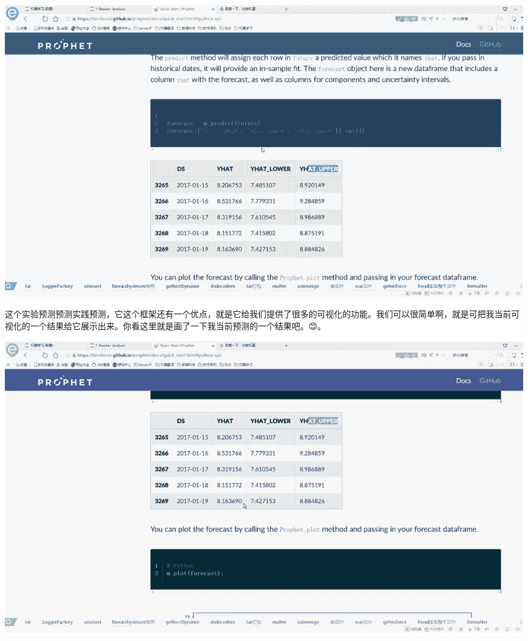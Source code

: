 ![](img/06579c241f7409ef8f59d315ab0ef84f_23.png)

这个实验预测预测实践预测，它这个框架还有一个优点，就是它给我们提供了很多的可视化的功能。我们可以很简单啊，就是可把我当前可视化的一个结果给它展示出来。你看这里就是画了一下我当前预测的一个结果吧。😊。



![](img/06579c241f7409ef8f59d315ab0ef84f_25.png)
